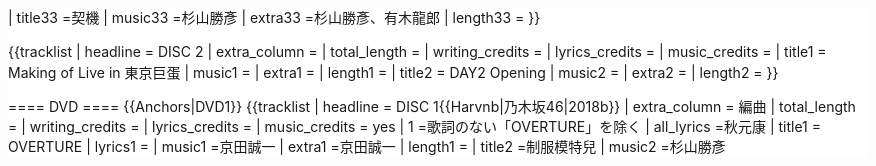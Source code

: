 | title33         =契機
| music33         =杉山勝彥
| extra33         =杉山勝彥、有木龍郎
| length33        =
}}

{{tracklist
| headline        = DISC 2
| extra_column    = 
| total_length    = 
| writing_credits = 
| lyrics_credits  = 
| music_credits   = 
| title1          = Making of Live in 東京巨蛋
| music1          =
| extra1          =
| length1         =
| title2          = DAY2 Opening
| music2          =
| extra2          =
| length2         =
}}

==== DVD ====
{{Anchors|DVD1}}
{{tracklist
| headline        = DISC 1<ref>{{Harvnb|乃木坂46|2018b}}</ref>
| extra_column    = 編曲
| total_length    = 
| writing_credits = 
| lyrics_credits  = 
| music_credits   = yes
| 1               =歌詞のない「OVERTURE」を除く
| all_lyrics      =秋元康
| title1          = OVERTURE
| lyrics1         =
| music1          =京田誠一
| extra1          =京田誠一
| length1         =
| title2          =制服模特兒
| music2          =杉山勝彥